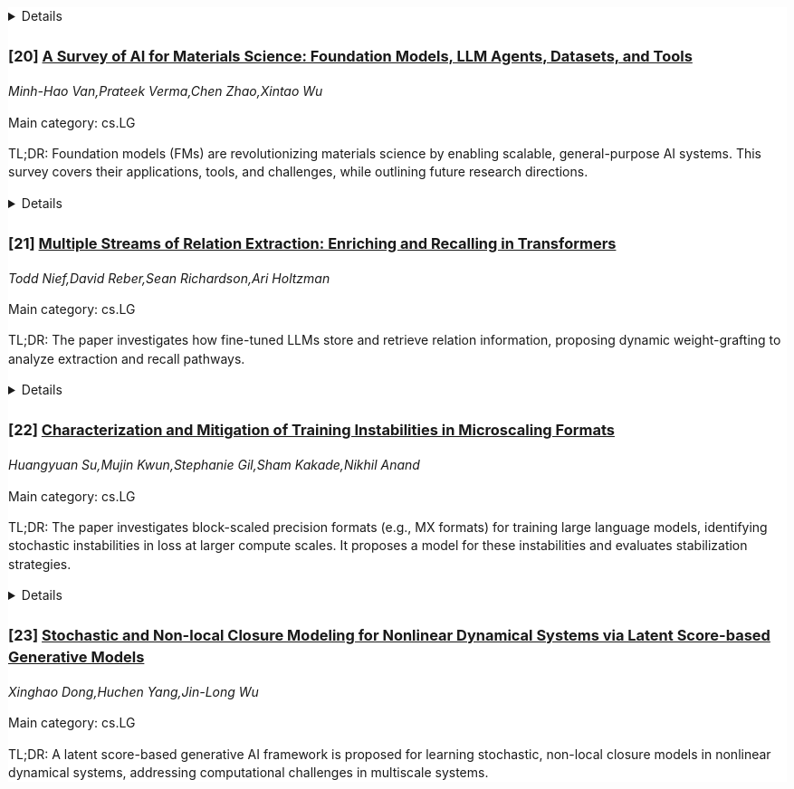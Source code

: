 
<details><summary>Details</summary></details>


### [20] [A Survey of AI for Materials Science: Foundation Models, LLM Agents, Datasets, and Tools](https://arxiv.org/abs/2506.20743)
*Minh-Hao Van,Prateek Verma,Chen Zhao,Xintao Wu*

Main category: cs.LG

TL;DR: Foundation models (FMs) are revolutionizing materials science by enabling scalable, general-purpose AI systems. This survey covers their applications, tools, and challenges, while outlining future research directions.


<details><summary>Details</summary></details>


### [21] [Multiple Streams of Relation Extraction: Enriching and Recalling in Transformers](https://arxiv.org/abs/2506.20746)
*Todd Nief,David Reber,Sean Richardson,Ari Holtzman*

Main category: cs.LG

TL;DR: The paper investigates how fine-tuned LLMs store and retrieve relation information, proposing dynamic weight-grafting to analyze extraction and recall pathways.


<details><summary>Details</summary></details>


### [22] [Characterization and Mitigation of Training Instabilities in Microscaling Formats](https://arxiv.org/abs/2506.20752)
*Huangyuan Su,Mujin Kwun,Stephanie Gil,Sham Kakade,Nikhil Anand*

Main category: cs.LG

TL;DR: The paper investigates block-scaled precision formats (e.g., MX formats) for training large language models, identifying stochastic instabilities in loss at larger compute scales. It proposes a model for these instabilities and evaluates stabilization strategies.


<details><summary>Details</summary></details>


### [23] [Stochastic and Non-local Closure Modeling for Nonlinear Dynamical Systems via Latent Score-based Generative Models](https://arxiv.org/abs/2506.20771)
*Xinghao Dong,Huchen Yang,Jin-Long Wu*

Main category: cs.LG

TL;DR: A latent score-based generative AI framework is proposed for learning stochastic, non-local closure models in nonlinear dynamical systems, addressing computational challenges in multiscale systems.
